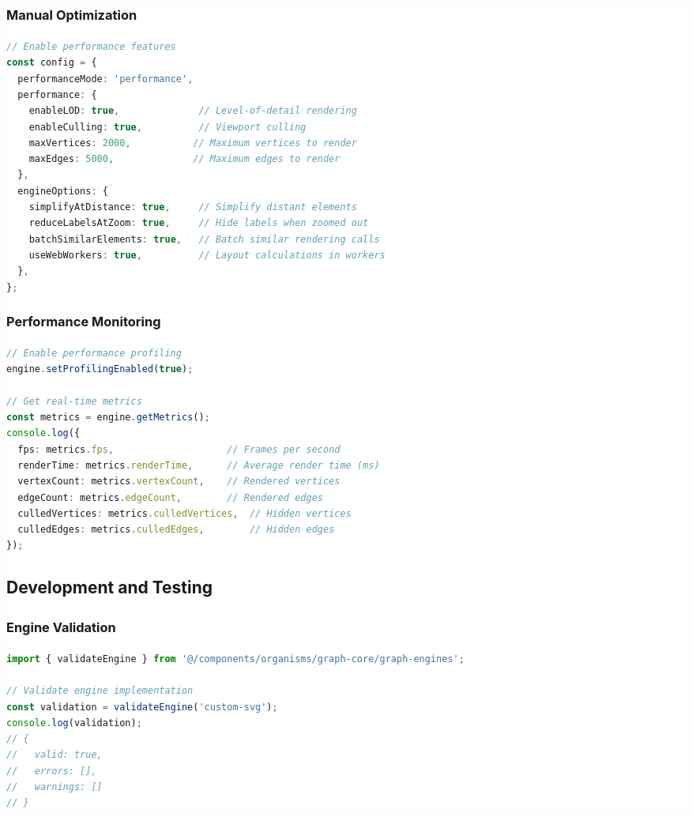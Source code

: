### Manual Optimization

```typescript
// Enable performance features
const config = {
  performanceMode: 'performance',
  performance: {
    enableLOD: true,              // Level-of-detail rendering
    enableCulling: true,          // Viewport culling
    maxVertices: 2000,           // Maximum vertices to render
    maxEdges: 5000,              // Maximum edges to render
  },
  engineOptions: {
    simplifyAtDistance: true,     // Simplify distant elements
    reduceLabelsAtZoom: true,     // Hide labels when zoomed out
    batchSimilarElements: true,   // Batch similar rendering calls
    useWebWorkers: true,          // Layout calculations in workers
  },
};
```

### Performance Monitoring

```typescript
// Enable performance profiling
engine.setProfilingEnabled(true);

// Get real-time metrics
const metrics = engine.getMetrics();
console.log({
  fps: metrics.fps,                    // Frames per second
  renderTime: metrics.renderTime,      // Average render time (ms)
  vertexCount: metrics.vertexCount,    // Rendered vertices
  edgeCount: metrics.edgeCount,        // Rendered edges
  culledVertices: metrics.culledVertices,  // Hidden vertices
  culledEdges: metrics.culledEdges,        // Hidden edges
});
```

## Development and Testing

### Engine Validation

```typescript
import { validateEngine } from '@/components/organisms/graph-core/graph-engines';

// Validate engine implementation
const validation = validateEngine('custom-svg');
console.log(validation);
// {
//   valid: true,
//   errors: [],
//   warnings: []
// }
```
